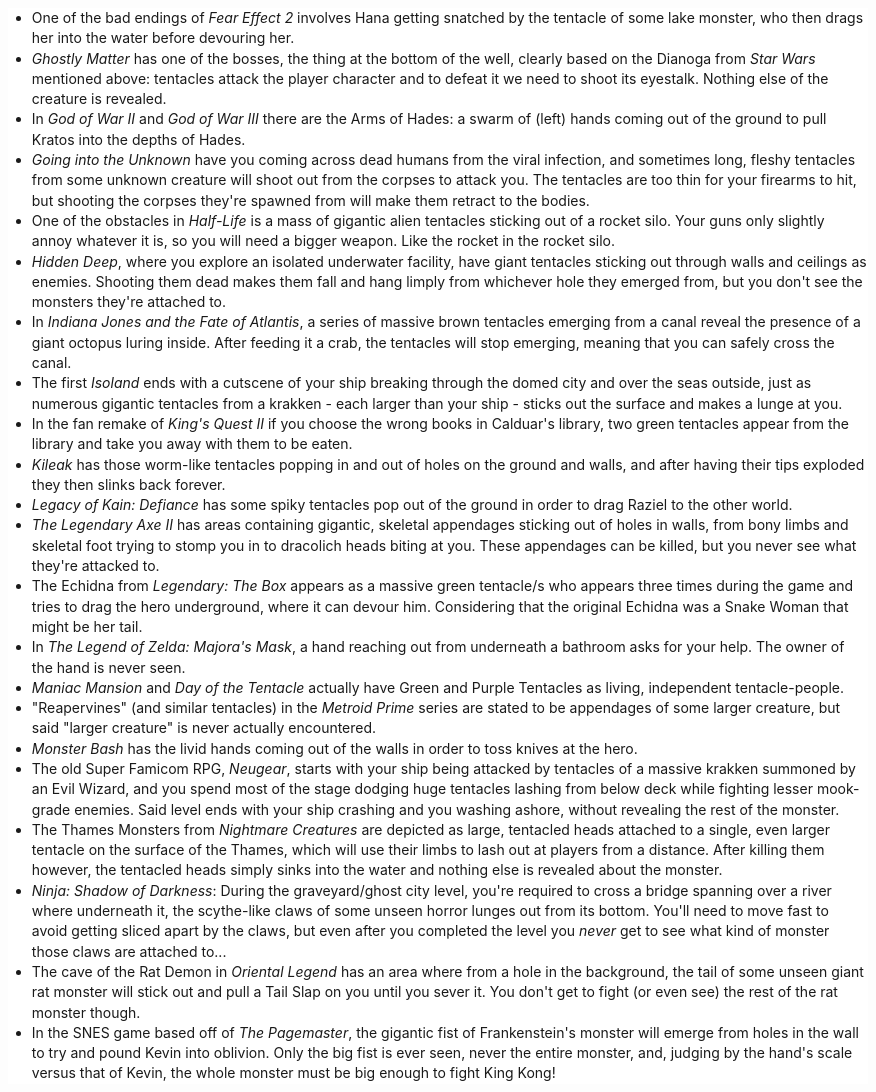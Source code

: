 -   One of the bad endings of _Fear Effect_ _2_ involves Hana getting snatched by the tentacle of some lake monster, who then drags her into the water before devouring her.
-   _Ghostly Matter_ has one of the bosses, the thing at the bottom of the well, clearly based on the Dianoga from _Star Wars_ mentioned above: tentacles attack the player character and to defeat it we need to shoot its eyestalk. Nothing else of the creature is revealed.
-   In _God of War II_ and _God of War III_ there are the Arms of Hades: a swarm of (left) hands coming out of the ground to pull Kratos into the depths of Hades.
-   _Going into the Unknown_ have you coming across dead humans from the viral infection, and sometimes long, fleshy tentacles from some unknown creature will shoot out from the corpses to attack you. The tentacles are too thin for your firearms to hit, but shooting the corpses they're spawned from will make them retract to the bodies.
-   One of the obstacles in _Half-Life_ is a mass of gigantic alien tentacles sticking out of a rocket silo. Your guns only slightly annoy whatever it is, so you will need a bigger weapon. Like the rocket in the rocket silo.
-   _Hidden Deep_, where you explore an isolated underwater facility, have giant tentacles sticking out through walls and ceilings as enemies. Shooting them dead makes them fall and hang limply from whichever hole they emerged from, but you don't see the monsters they're attached to.
-   In _Indiana Jones and the Fate of Atlantis_, a series of massive brown tentacles emerging from a canal reveal the presence of a giant octopus luring inside. After feeding it a crab, the tentacles will stop emerging, meaning that you can safely cross the canal.
-   The first _Isoland_ ends with a cutscene of your ship breaking through the domed city and over the seas outside, just as numerous gigantic tentacles from a krakken - each larger than your ship - sticks out the surface and makes a lunge at you.
-   In the fan remake of _King's Quest II_ if you choose the wrong books in Calduar's library, two green tentacles appear from the library and take you away with them to be eaten.
-   _Kileak_ has those worm-like tentacles popping in and out of holes on the ground and walls, and after having their tips exploded they then slinks back forever.
-   _Legacy of Kain: Defiance_ has some spiky tentacles pop out of the ground in order to drag Raziel to the other world.
-   _The Legendary Axe II_ has areas containing gigantic, skeletal appendages sticking out of holes in walls, from bony limbs and skeletal foot trying to stomp you in to dracolich heads biting at you. These appendages can be killed, but you never see what they're attacked to.
-   The Echidna from _Legendary: The Box_ appears as a massive green tentacle/s who appears three times during the game and tries to drag the hero underground, where it can devour him. Considering that the original Echidna was a Snake Woman that might be her tail.
-   In _The Legend of Zelda: Majora's Mask_, a hand reaching out from underneath a bathroom asks for your help. The owner of the hand is never seen.
-   _Maniac Mansion_ and _Day of the Tentacle_ actually have Green and Purple Tentacles as living, independent tentacle-people.
-   "Reapervines" (and similar tentacles) in the _Metroid Prime_ series are stated to be appendages of some larger creature, but said "larger creature" is never actually encountered.
-   _Monster Bash_ has the livid hands coming out of the walls in order to toss knives at the hero.
-   The old Super Famicom RPG, _Neugear_, starts with your ship being attacked by tentacles of a massive krakken summoned by an Evil Wizard, and you spend most of the stage dodging huge tentacles lashing from below deck while fighting lesser mook-grade enemies. Said level ends with your ship crashing and you washing ashore, without revealing the rest of the monster.
-   The Thames Monsters from _Nightmare Creatures_ are depicted as large, tentacled heads attached to a single, even larger tentacle on the surface of the Thames, which will use their limbs to lash out at players from a distance. After killing them however, the tentacled heads simply sinks into the water and nothing else is revealed about the monster.
-   _Ninja: Shadow of Darkness_: During the graveyard/ghost city level, you're required to cross a bridge spanning over a river where underneath it, the scythe-like claws of some unseen horror lunges out from its bottom. You'll need to move fast to avoid getting sliced apart by the claws, but even after you completed the level you _never_ get to see what kind of monster those claws are attached to...
-   The cave of the Rat Demon in _Oriental Legend_ has an area where from a hole in the background, the tail of some unseen giant rat monster will stick out and pull a Tail Slap on you until you sever it. You don't get to fight (or even see) the rest of the rat monster though.
-   In the SNES game based off of _The Pagemaster_, the gigantic fist of Frankenstein's monster will emerge from holes in the wall to try and pound Kevin into oblivion. Only the big fist is ever seen, never the entire monster, and, judging by the hand's scale versus that of Kevin, the whole monster must be big enough to fight King Kong!
